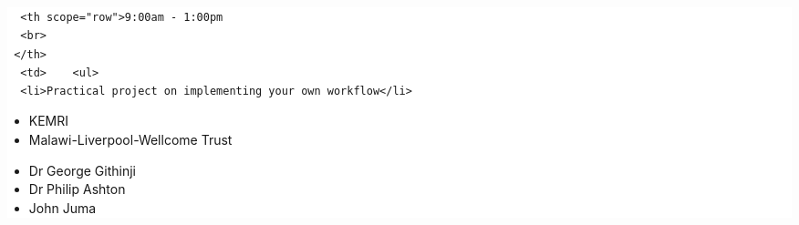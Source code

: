       <th scope="row">9:00am - 1:00pm
      <br>
     </th>
      <td>    <ul>
      <li>Practical project on implementing your own workflow</li>                
</ul></td>
      <td><ul>
  
 <li>KEMRI </li>
  <li>Malawi-Liverpool-Wellcome Trust </li>
</ul></td>
            <td><ul>
              <li>Dr George Githinji</li>
               <li>Dr Philip Ashton</li>
                 <li>John Juma</li>
</ul></td>
    </tr>
   
    
  </tbody>
</table>  </p>

